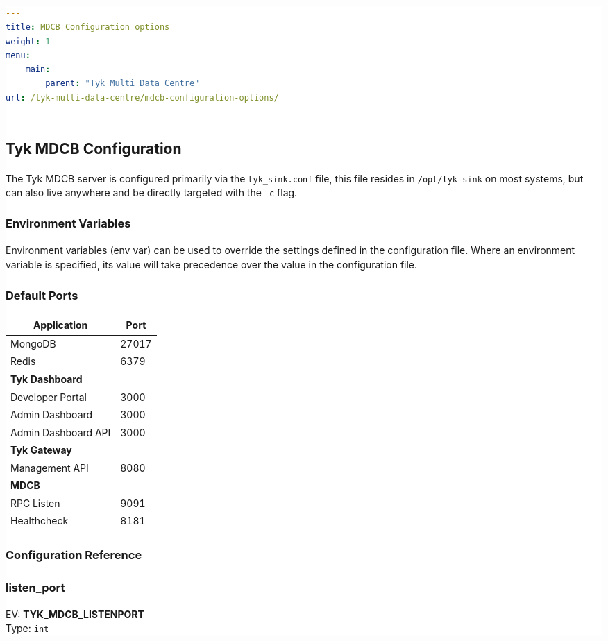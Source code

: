 ```yaml
---
title: MDCB Configuration options
weight: 1
menu:
    main: 
        parent: "Tyk Multi Data Centre"
url: /tyk-multi-data-centre/mdcb-configuration-options/
---
```


## Tyk MDCB Configuration

The Tyk MDCB server is configured primarily via the `tyk_sink.conf` file, this file resides in `/opt/tyk-sink` on most systems, but can also live anywhere and be directly targeted with the `-c` flag.

### Environment Variables

Environment variables (env var) can be used to override the settings defined in the configuration file. Where an environment variable is specified, its value will take precedence over the value in the configuration file.

### Default Ports

| Application             | Port           |
|-------------------------|----------------|
|MongoDB                  |      27017     |
|Redis                    |      6379      |
|**Tyk Dashboard**        |                |
|Developer Portal         |      3000      |
|Admin Dashboard          |      3000      |
|Admin Dashboard API      |      3000      |
|**Tyk Gateway**          |                |
|Management API           |      8080      |
|**MDCB**                 |                |
|RPC Listen               |      9091      |
|Healthcheck              |      8181      |


### Configuration Reference

### listen_port

EV: **TYK_MDCB_LISTENPORT**<br />
Type: `int`<br />

